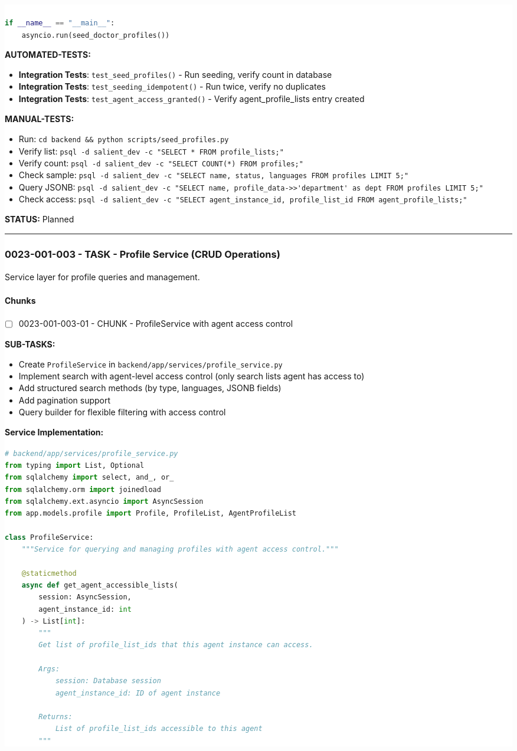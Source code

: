```python

if __name__ == "__main__":
    asyncio.run(seed_doctor_profiles())
```

**AUTOMATED-TESTS:**
- **Integration Tests**: `test_seed_profiles()` - Run seeding, verify count in database
- **Integration Tests**: `test_seeding_idempotent()` - Run twice, verify no duplicates
- **Integration Tests**: `test_agent_access_granted()` - Verify agent_profile_lists entry created

**MANUAL-TESTS:**
- Run: `cd backend && python scripts/seed_profiles.py`
- Verify list: `psql -d salient_dev -c "SELECT * FROM profile_lists;"`
- Verify count: `psql -d salient_dev -c "SELECT COUNT(*) FROM profiles;"`
- Check sample: `psql -d salient_dev -c "SELECT name, status, languages FROM profiles LIMIT 5;"`
- Query JSONB: `psql -d salient_dev -c "SELECT name, profile_data->>'department' as dept FROM profiles LIMIT 5;"`
- Check access: `psql -d salient_dev -c "SELECT agent_instance_id, profile_list_id FROM agent_profile_lists;"`

**STATUS:** Planned

---

### 0023-001-003 - TASK - Profile Service (CRUD Operations)

Service layer for profile queries and management.

#### Chunks

- [ ] 0023-001-003-01 - CHUNK - ProfileService with agent access control

**SUB-TASKS:**
- Create `ProfileService` in `backend/app/services/profile_service.py`
- Implement search with agent-level access control (only search lists agent has access to)
- Add structured search methods (by type, languages, JSONB fields)
- Add pagination support
- Query builder for flexible filtering with access control

**Service Implementation:**

```python
# backend/app/services/profile_service.py
from typing import List, Optional
from sqlalchemy import select, and_, or_
from sqlalchemy.orm import joinedload
from sqlalchemy.ext.asyncio import AsyncSession
from app.models.profile import Profile, ProfileList, AgentProfileList

class ProfileService:
    """Service for querying and managing profiles with agent access control."""
    
    @staticmethod
    async def get_agent_accessible_lists(
        session: AsyncSession,
        agent_instance_id: int
    ) -> List[int]:
        """
        Get list of profile_list_ids that this agent instance can access.
        
        Args:
            session: Database session
            agent_instance_id: ID of agent instance
            
        Returns:
            List of profile_list_ids accessible to this agent
        """
```
